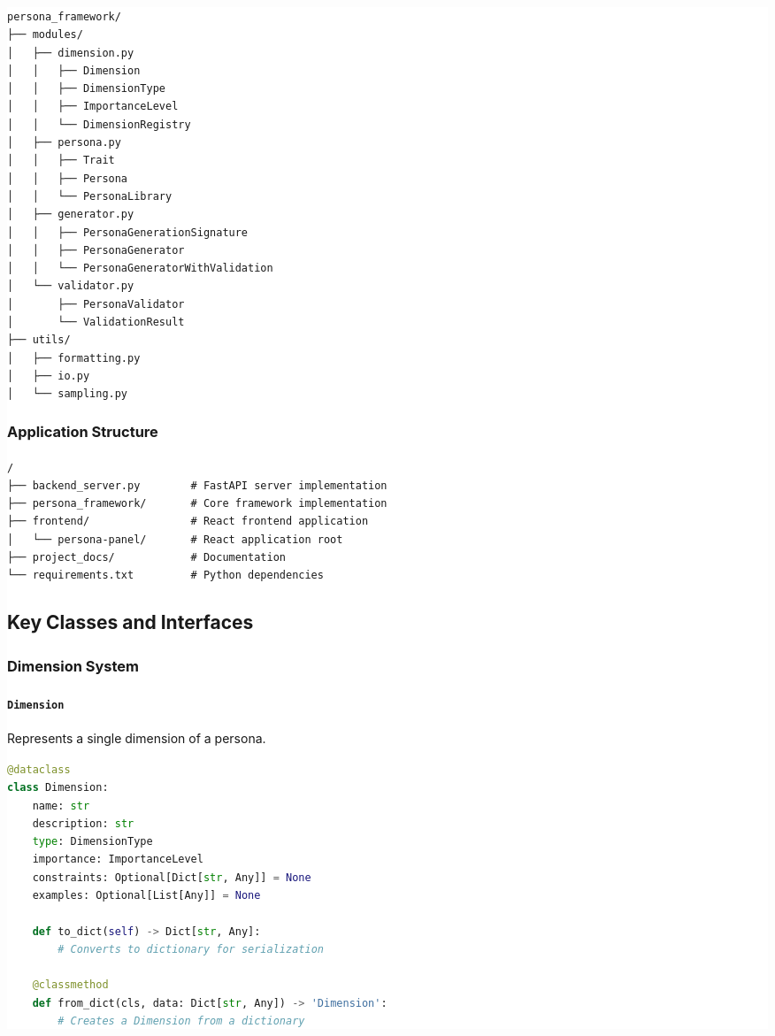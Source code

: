 ```
persona_framework/
├── modules/
│   ├── dimension.py
│   │   ├── Dimension
│   │   ├── DimensionType
│   │   ├── ImportanceLevel
│   │   └── DimensionRegistry
│   ├── persona.py
│   │   ├── Trait
│   │   ├── Persona
│   │   └── PersonaLibrary
│   ├── generator.py
│   │   ├── PersonaGenerationSignature
│   │   ├── PersonaGenerator
│   │   └── PersonaGeneratorWithValidation
│   └── validator.py
│       ├── PersonaValidator
│       └── ValidationResult
├── utils/
│   ├── formatting.py
│   ├── io.py
│   └── sampling.py
```

### Application Structure

```
/
├── backend_server.py        # FastAPI server implementation
├── persona_framework/       # Core framework implementation
├── frontend/                # React frontend application
│   └── persona-panel/       # React application root
├── project_docs/            # Documentation
└── requirements.txt         # Python dependencies
```

## Key Classes and Interfaces

### Dimension System

#### `Dimension`
Represents a single dimension of a persona.

```python
@dataclass
class Dimension:
    name: str
    description: str
    type: DimensionType
    importance: ImportanceLevel
    constraints: Optional[Dict[str, Any]] = None
    examples: Optional[List[Any]] = None
    
    def to_dict(self) -> Dict[str, Any]:
        # Converts to dictionary for serialization
        
    @classmethod
    def from_dict(cls, data: Dict[str, Any]) -> 'Dimension':
        # Creates a Dimension from a dictionary
```
